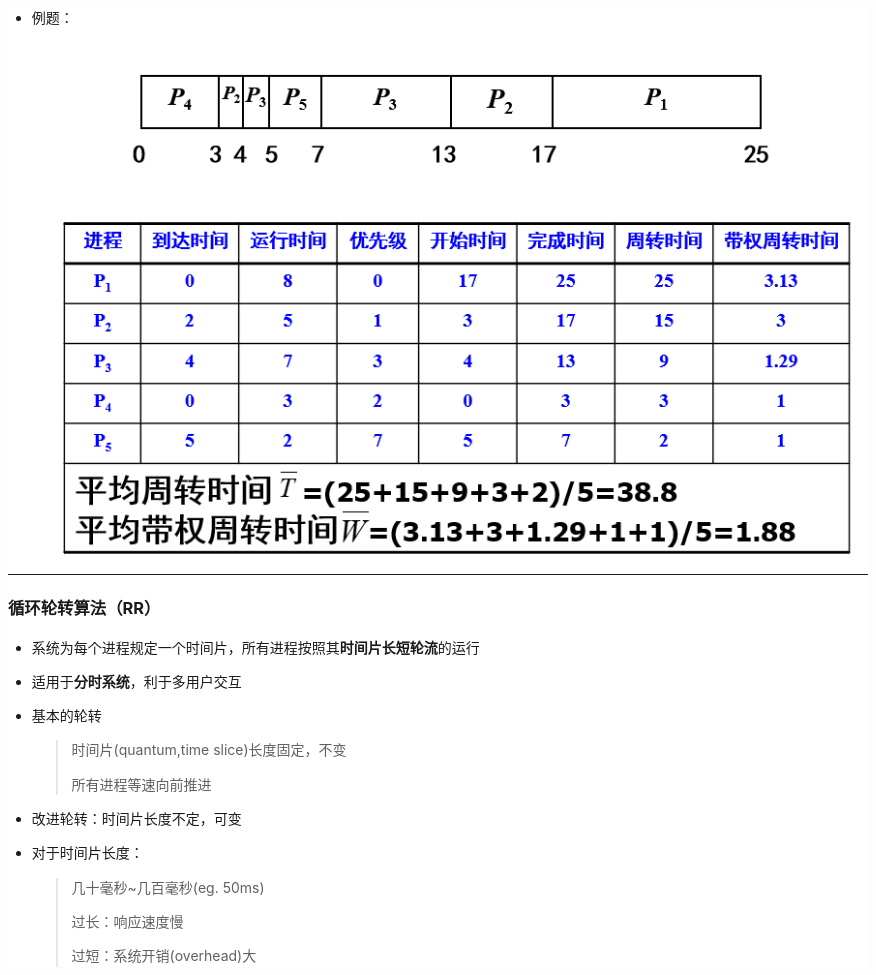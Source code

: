 - 例题：

  ![image-20250312093054266](assets/image-20250312093054266.png)

---

### 循环轮转算法（RR）

- 系统为每个进程规定一个时间片，所有进程按照其**时间片长短轮流**的运行

- 适用于**分时系统**，利于多用户交互

- 基本的轮转

  > 时间片(quantum,time slice)长度固定，不变
  >
  > 所有进程等速向前推进

- 改进轮转：时间片长度不定，可变

- 对于时间片长度：

  > 几十毫秒~几百毫秒(eg. 50ms)
  >
  > 过长：响应速度慢
  >
  > 过短：系统开销(overhead)大
